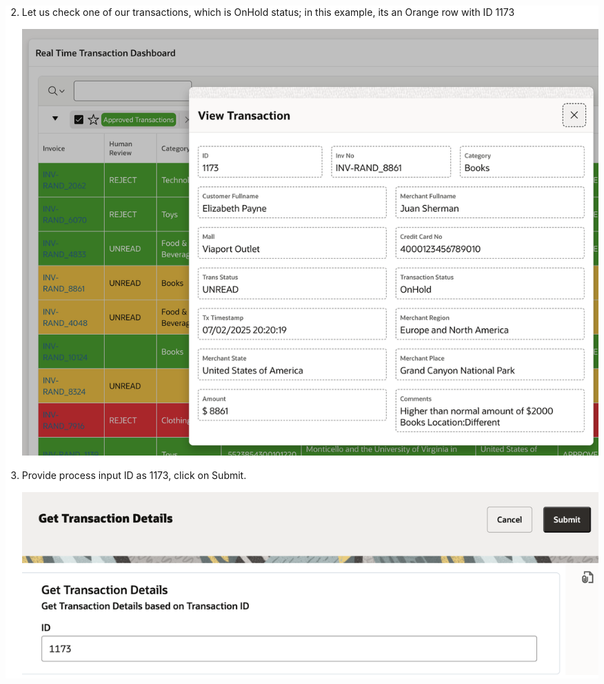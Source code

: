 2. Let us check one of our transactions, which is OnHold status; in this example, its an Orange row with ID 1173
   
    ![Process Automation](images/process-50.png)

3. Provide process input ID as 1173, click on Submit.
   
    ![Process Automation](images/process-51.png) 

